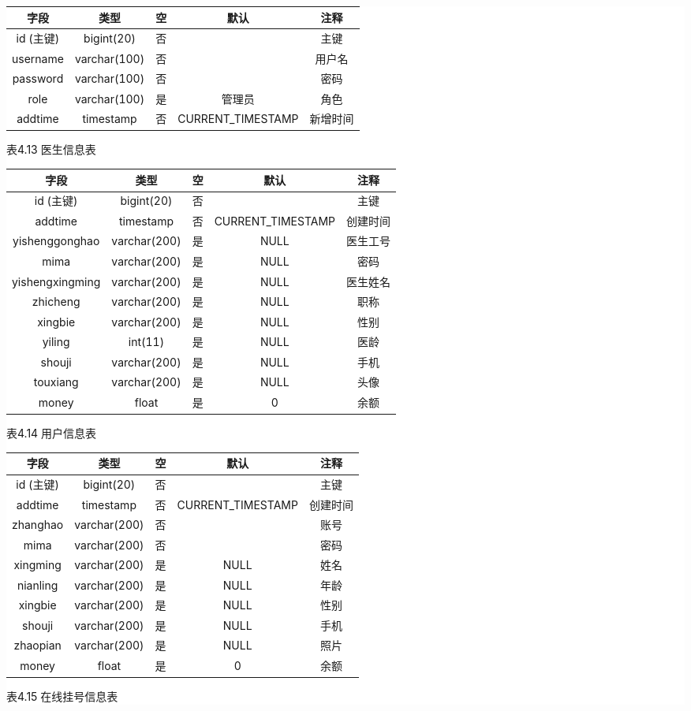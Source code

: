 |字段|类型|空|默认|注释|
| :-: | :-: | :-: | :-: | :-: |
|id (主键)|bigint(20)|否||主键|
|username|varchar(100)|否||用户名|
|password|varchar(100)|否||密码|
|role|varchar(100)|是|管理员|角色|
|addtime|timestamp|否|CURRENT\_TIMESTAMP|新增时间|
表4.13 医生信息表

|字段|类型|空|默认|注释|
| :-: | :-: | :-: | :-: | :-: |
|id (主键)|bigint(20)|否||主键|
|addtime|timestamp|否|CURRENT\_TIMESTAMP|创建时间|
|yishenggonghao|varchar(200)|是|NULL|医生工号|
|mima|varchar(200)|是|NULL|密码|
|yishengxingming|varchar(200)|是|NULL|医生姓名|
|zhicheng|varchar(200)|是|NULL|职称|
|xingbie|varchar(200)|是|NULL|性别|
|yiling|int(11)|是|NULL|医龄|
|shouji|varchar(200)|是|NULL|手机|
|touxiang|varchar(200)|是|NULL|头像|
|money|float|是|0|余额|



表4.14 用户信息表

|字段|类型|空|默认|注释|
| :-: | :-: | :-: | :-: | :-: |
|id (主键)|bigint(20)|否||主键|
|addtime|timestamp|否|CURRENT\_TIMESTAMP|创建时间|
|zhanghao|varchar(200)|否||账号|
|mima|varchar(200)|否||密码|
|xingming|varchar(200)|是|NULL|姓名|
|nianling|varchar(200)|是|NULL|年龄|
|xingbie|varchar(200)|是|NULL|性别|
|shouji|varchar(200)|是|NULL|手机|
|zhaopian|varchar(200)|是|NULL|照片|
|money|float|是|0|余额|
表4.15 在线挂号信息表
